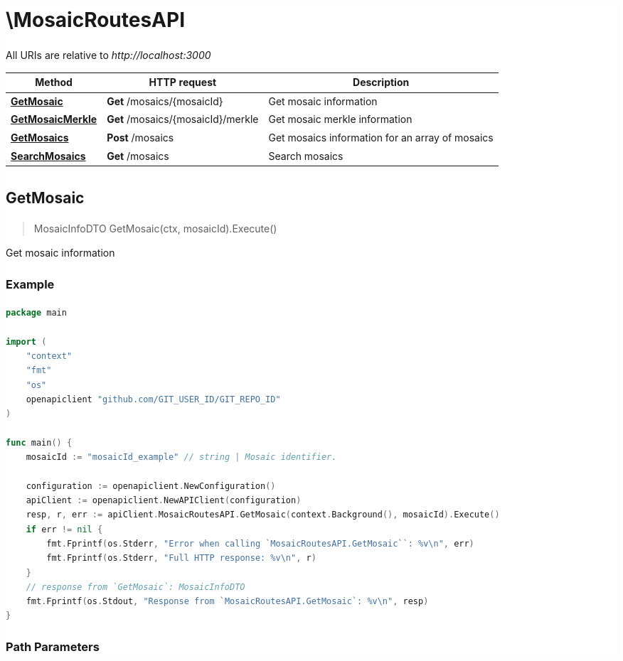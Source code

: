# \MosaicRoutesAPI

All URIs are relative to *http://localhost:3000*

Method | HTTP request | Description
------------- | ------------- | -------------
[**GetMosaic**](MosaicRoutesAPI.md#GetMosaic) | **Get** /mosaics/{mosaicId} | Get mosaic information
[**GetMosaicMerkle**](MosaicRoutesAPI.md#GetMosaicMerkle) | **Get** /mosaics/{mosaicId}/merkle | Get mosaic merkle information
[**GetMosaics**](MosaicRoutesAPI.md#GetMosaics) | **Post** /mosaics | Get mosaics information for an array of mosaics
[**SearchMosaics**](MosaicRoutesAPI.md#SearchMosaics) | **Get** /mosaics | Search mosaics



## GetMosaic

> MosaicInfoDTO GetMosaic(ctx, mosaicId).Execute()

Get mosaic information



### Example

```go
package main

import (
	"context"
	"fmt"
	"os"
	openapiclient "github.com/GIT_USER_ID/GIT_REPO_ID"
)

func main() {
	mosaicId := "mosaicId_example" // string | Mosaic identifier.

	configuration := openapiclient.NewConfiguration()
	apiClient := openapiclient.NewAPIClient(configuration)
	resp, r, err := apiClient.MosaicRoutesAPI.GetMosaic(context.Background(), mosaicId).Execute()
	if err != nil {
		fmt.Fprintf(os.Stderr, "Error when calling `MosaicRoutesAPI.GetMosaic``: %v\n", err)
		fmt.Fprintf(os.Stderr, "Full HTTP response: %v\n", r)
	}
	// response from `GetMosaic`: MosaicInfoDTO
	fmt.Fprintf(os.Stdout, "Response from `MosaicRoutesAPI.GetMosaic`: %v\n", resp)
}
```

### Path Parameters
